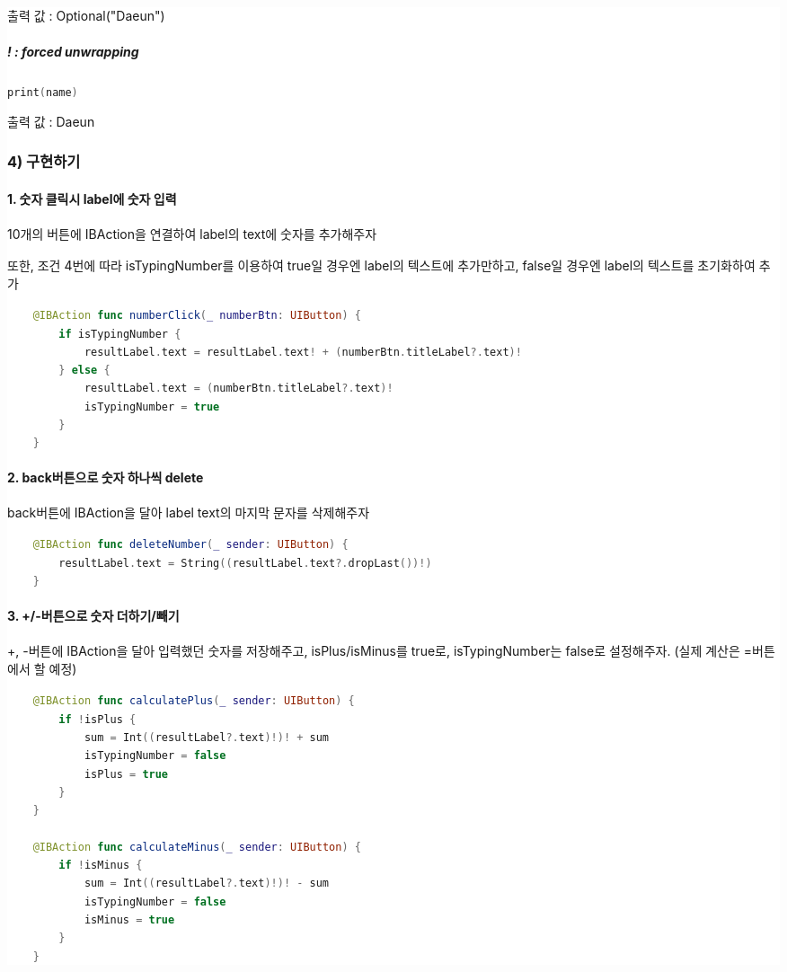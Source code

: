 출력 값 : Optional("Daeun")

##### ! : forced unwrapping

~~~swift
print(name)
~~~

출력 값 : Daeun



### 4) 구현하기

#### 1. 숫자 클릭시 label에 숫자 입력

10개의 버튼에 IBAction을 연결하여 label의 text에 숫자를 추가해주자

또한, 조건 4번에 따라 isTypingNumber를 이용하여 true일 경우엔 label의 텍스트에 추가만하고, false일 경우엔 label의 텍스트를 초기화하여 추가

~~~swift
    @IBAction func numberClick(_ numberBtn: UIButton) {
        if isTypingNumber {
            resultLabel.text = resultLabel.text! + (numberBtn.titleLabel?.text)!
        } else {
            resultLabel.text = (numberBtn.titleLabel?.text)!
            isTypingNumber = true
        }
    }
~~~

#### 2. back버튼으로 숫자 하나씩 delete

back버튼에 IBAction을 달아 label text의 마지막 문자를 삭제해주자

~~~swift
    @IBAction func deleteNumber(_ sender: UIButton) {
        resultLabel.text = String((resultLabel.text?.dropLast())!)
    }
~~~

#### 3. +/-버튼으로 숫자 더하기/빼기

+, -버튼에 IBAction을 달아 입력했던 숫자를 저장해주고, isPlus/isMinus를 true로, isTypingNumber는 false로 설정해주자. (실제 계산은 =버튼에서 할 예정)

~~~swift
    @IBAction func calculatePlus(_ sender: UIButton) {
        if !isPlus {
            sum = Int((resultLabel?.text)!)! + sum
            isTypingNumber = false
            isPlus = true
        }
    }
    
    @IBAction func calculateMinus(_ sender: UIButton) {
        if !isMinus {
            sum = Int((resultLabel?.text)!)! - sum
            isTypingNumber = false
            isMinus = true
        }
    }
~~~
